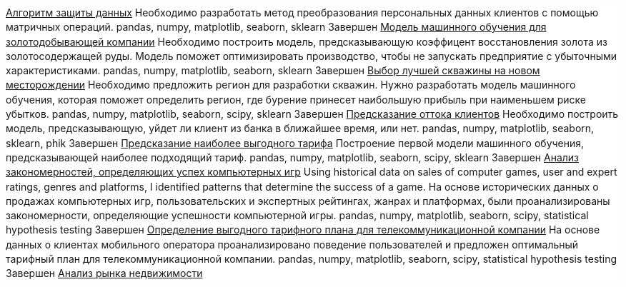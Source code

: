   </tr>
  <tr>
    <td><a href="https://github.com/Lipa-94/yandex_practicum/tree/main/09_algorithm_for_data_protection">Алгоритм защиты данных</a></td>
    <td>Необходимо разработать метод преобразования персональных данных клиентов с помощью матричных операций.</td>
    <td>pandas, numpy, matplotlib, seaborn, sklearn</td>
    <td>Завершен</td>
  </tr>
  <tr>
    <td><a href="https://github.com/Lipa-94/yandex_practicum/tree/main/08_gold_recovery_rate_prediction">Модель машинного обучения для золотодобывающей компании</a></td>
    <td>Необходимо построить модель, предсказывающую коэффицент восстановления золота из золотосодержащей руды. Модель поможет оптимизировать производство, чтобы не запускать предприятие с убыточными характеристиками.</td>
    <td>pandas, numpy, matplotlib, seaborn, sklearn</td>
    <td>Завершен</td>
  </tr>
  <tr>
    <td><a href="https://github.com/Lipa-94/yandex_practicum/tree/main/07_development_of_new_oil_fields">Выбор лучшей скважины на новом месторождении</a></td>
    <td>Необходимо предложить регион для разработки скважин. Нужно разработать модель машинного обучения, которая поможет определить регион, где бурение принесет наибольшую прибыль при наименьшем риске убытков.</td>
    <td>pandas, numpy, matplotlib, seaborn, scipy, sklearn</td>
    <td>Завершен</td>
  </tr>
  <tr>
    <td><a href="https://github.com/Lipa-94/yandex_practicum/tree/main/06_bank_churn_prediction">Предсказание оттока клиентов</a></td>
    <td>Необходимо построить модель, предсказывающую, уйдет ли клиент из банка в ближайшее время, или нет.</td>
    <td>pandas, numpy, matplotlib, seaborn, sklearn, phik</td>
    <td>Завершен</td>
  </tr>
  <tr>
    <td><a href="https://github.com/Lipa-94/yandex_practicum/tree/main/05_users_classification_by_tariff">Предсказание наиболее выгодного тарифа</a></td>
    <td>Построение первой модели машинного обучения, предсказывающей наиболее подходящий тариф.</td>
    <td>pandas, numpy, matplotlib, seaborn, scipy, sklearn</td>
    <td>Завершен</td>
  </tr>
  <tr>
    <td><a href="https://github.com/Lipa-94/yandex_practicum/tree/main/04_games_analysis">Анализ закономерностей, определяющих успех компьютерных игр</a></td>
    <td>Using historical data on sales of computer games, user and expert ratings, genres and platforms, I identified patterns that determine the success of a game.
    На основе исторических данных о продажах компьютерных игр, пользовательских и экспертных рейтингах, жанрах и платформах, были проанализированы закономерности, определяющие успешности компьютерной игры.</td>
    <td>pandas, numpy, matplotlib, seaborn, scipy, statistical hypothesis testing</td>
    <td>Завершен</td>
  </tr>
  <tr>
    <td><a href="https://github.com/Lipa-94/yandex_practicum/tree/main/03_tariff_analysis">Определение выгодного тарифного плана для телекоммуникационной компании</a></td>
    <td>На основе данных о клиентах мобильного оператора проанализировано поведение пользователей и предложен оптимальный тарифный план для телекоммуникационной компании.</td>
    <td>pandas, numpy, matplotlib, seaborn, scipy, statistical hypothesis testing</td>
    <td>Завершен</td>
  </tr>
  <tr>
    <td><a href="https://github.com/Lipa-94/yandex_practicum/tree/main/02_real_estate_analysis">Анализ рынка недвижимости</a></td>